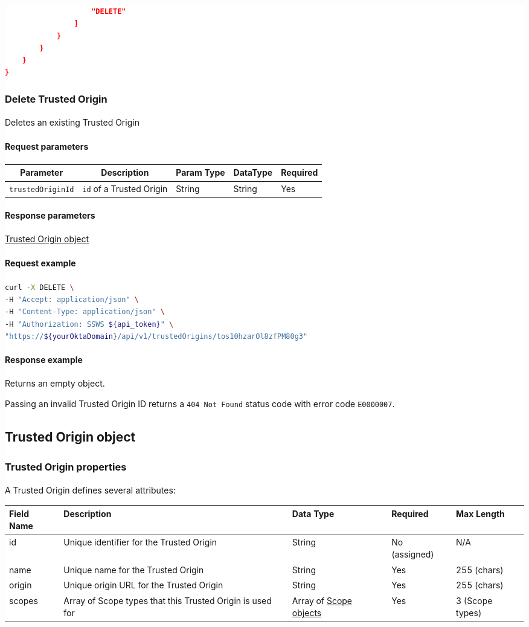 ```json
                    "DELETE"
                ]
            }
        }
    }
}
```

### Delete Trusted Origin

<ApiOperation method="delete" url="/api/v1/trustedOrigins/${trustedOriginId}" />

Deletes an existing Trusted Origin

#### Request parameters


| Parameter         | Description              | Param Type | DataType | Required |
| ----------------- | ------------------------ | ---------- | -------- | -------- |
| `trustedOriginId` | `id` of a Trusted Origin | String     | String   | Yes      |

#### Response parameters

[Trusted Origin object](#trusted-origin-object)

#### Request example

```bash
curl -X DELETE \
-H "Accept: application/json" \
-H "Content-Type: application/json" \
-H "Authorization: SSWS ${api_token}" \
"https://${yourOktaDomain}/api/v1/trustedOrigins/tos10hzarOl8zfPM80g3"
```

#### Response example

Returns an empty object.

Passing an invalid Trusted Origin ID returns a `404 Not Found` status code with error code `E0000007`.

## Trusted Origin object

### Trusted Origin properties

A Trusted Origin defines several attributes:

| Field Name     | Description                                                  | Data Type                                 | Required        | Max Length      |
| :------------- | :----------------------------------------------------------- | :---------------------------------------- | :-------------- | :-------------- |
| id             | Unique identifier for the Trusted Origin                    | String                                    | No (assigned)   | N/A             |
| name           | Unique name for the Trusted Origin                          | String                                    | Yes             | 255 (chars)     |
| origin         | Unique origin URL for the Trusted Origin                    | String                                    | Yes             | 255 (chars)     |
| scopes         | Array of Scope types that this Trusted Origin is used for  | Array of [Scope objects](#scope-object)   | Yes             | 3 (Scope types) |

